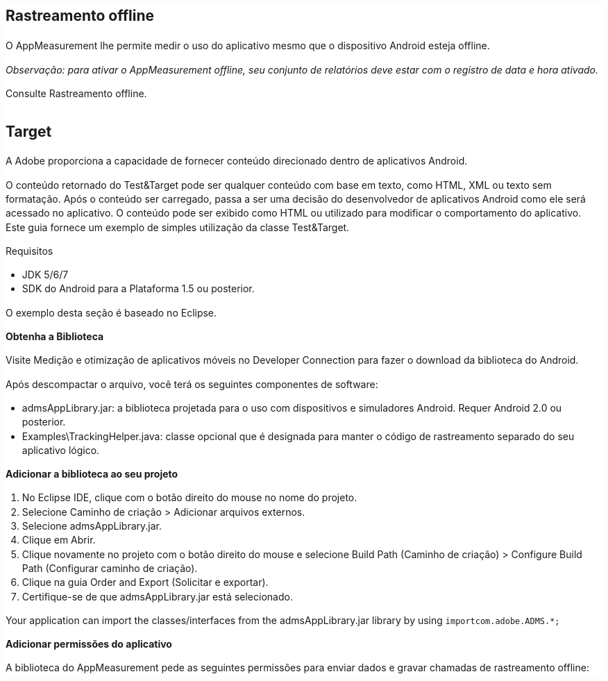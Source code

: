 ## Rastreamento offline

O AppMeasurement lhe permite medir o uso do aplicativo mesmo que o dispositivo Android esteja offline.

*Observação: para ativar o AppMeasurement offline, seu conjunto de relatórios deve estar com o registro de data e hora ativado.*

Consulte Rastreamento offline.

## Target

A Adobe proporciona a capacidade de fornecer conteúdo direcionado dentro de aplicativos Android.

O conteúdo retornado do Test&amp;Target pode ser qualquer conteúdo com base em texto, como HTML, XML ou texto sem formatação. Após o conteúdo ser carregado, passa a ser uma decisão do desenvolvedor de aplicativos Android como ele será acessado no aplicativo. O conteúdo pode ser exibido como HTML ou utilizado para modificar o comportamento do aplicativo. Este guia fornece um exemplo de simples utilização da classe Test&amp;Target.

Requisitos

* JDK 5/6/7
* SDK do Android para a Plataforma 1.5 ou posterior.

O exemplo desta seção é baseado no Eclipse.

**Obtenha a Biblioteca**

Visite Medição e otimização de aplicativos móveis no Developer Connection para fazer o download da biblioteca do Android.

Após descompactar o arquivo, você terá os seguintes componentes de software:

* admsAppLibrary.jar: a biblioteca projetada para o uso com dispositivos e simuladores Android. Requer Android 2.0 ou posterior.
* Examples\TrackingHelper.java: classe opcional que é designada para manter o código de rastreamento separado do seu aplicativo lógico.

**Adicionar a biblioteca ao seu projeto**

1. No Eclipse IDE, clique com o botão direito do mouse no nome do projeto.
1. Selecione Caminho de criação &gt; Adicionar arquivos externos.
1. Selecione admsAppLibrary.jar.
1. Clique em Abrir.
1. Clique novamente no projeto com o botão direito do mouse e selecione Build Path (Caminho de criação) &gt; Configure Build Path (Configurar caminho de criação).
1. Clique na guia Order and Export (Solicitar e exportar).
1. Certifique-se de que admsAppLibrary.jar está selecionado.

Your application can import the classes/interfaces from the admsAppLibrary.jar library by using `importcom.adobe.ADMS.*;`

**Adicionar permissões do aplicativo**

A biblioteca do AppMeasurement pede as seguintes permissões para enviar dados e gravar chamadas de rastreamento offline:

